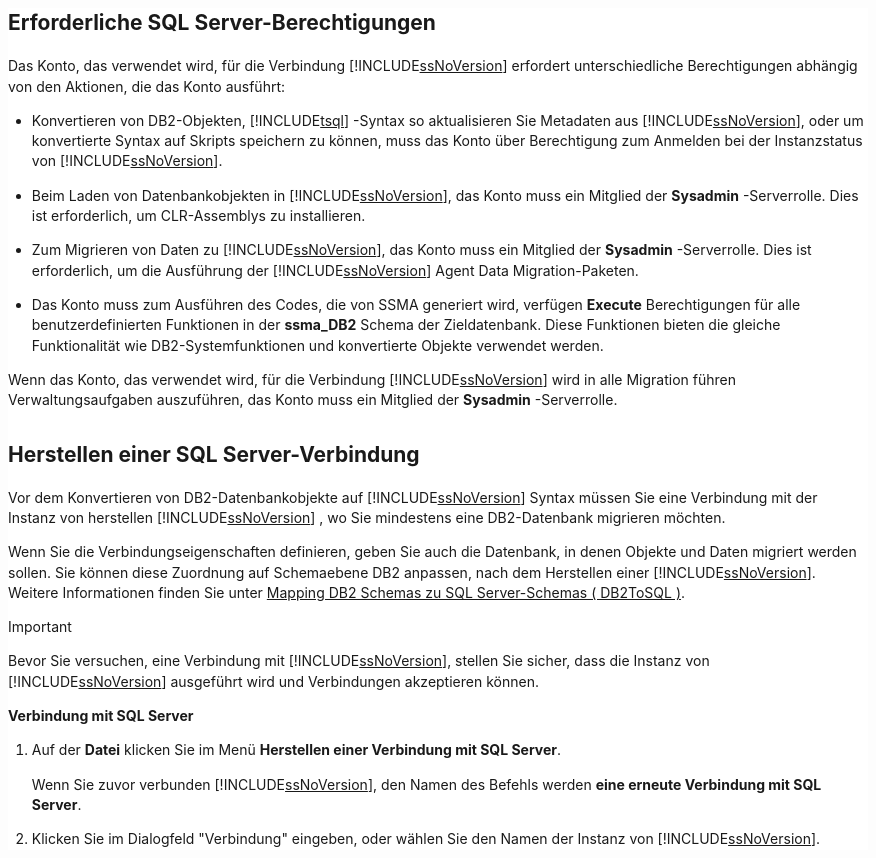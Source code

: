 ## <a name="required-sql-server-permissions"></a>Erforderliche SQL Server-Berechtigungen  
Das Konto, das verwendet wird, für die Verbindung [!INCLUDE[ssNoVersion](../../includes/ssnoversion_md.md)] erfordert unterschiedliche Berechtigungen abhängig von den Aktionen, die das Konto ausführt:  
  
-   Konvertieren von DB2-Objekten, [!INCLUDE[tsql](../../includes/tsql_md.md)] -Syntax so aktualisieren Sie Metadaten aus [!INCLUDE[ssNoVersion](../../includes/ssnoversion_md.md)], oder um konvertierte Syntax auf Skripts speichern zu können, muss das Konto über Berechtigung zum Anmelden bei der Instanzstatus von [!INCLUDE[ssNoVersion](../../includes/ssnoversion_md.md)].  
  
-   Beim Laden von Datenbankobjekten in [!INCLUDE[ssNoVersion](../../includes/ssnoversion_md.md)], das Konto muss ein Mitglied der **Sysadmin** -Serverrolle. Dies ist erforderlich, um CLR-Assemblys zu installieren.  
  
-   Zum Migrieren von Daten zu [!INCLUDE[ssNoVersion](../../includes/ssnoversion_md.md)], das Konto muss ein Mitglied der **Sysadmin** -Serverrolle. Dies ist erforderlich, um die Ausführung der [!INCLUDE[ssNoVersion](../../includes/ssnoversion_md.md)] Agent Data Migration-Paketen.  
  
-   Das Konto muss zum Ausführen des Codes, die von SSMA generiert wird, verfügen **Execute** Berechtigungen für alle benutzerdefinierten Funktionen in der **ssma_DB2** Schema der Zieldatenbank. Diese Funktionen bieten die gleiche Funktionalität wie DB2-Systemfunktionen und konvertierte Objekte verwendet werden.  
  
Wenn das Konto, das verwendet wird, für die Verbindung [!INCLUDE[ssNoVersion](../../includes/ssnoversion_md.md)] wird in alle Migration führen Verwaltungsaufgaben auszuführen, das Konto muss ein Mitglied der **Sysadmin** -Serverrolle.  
  
## <a name="establishing-a-sql-server-connection"></a>Herstellen einer SQL Server-Verbindung  
Vor dem Konvertieren von DB2-Datenbankobjekte auf [!INCLUDE[ssNoVersion](../../includes/ssnoversion_md.md)] Syntax müssen Sie eine Verbindung mit der Instanz von herstellen [!INCLUDE[ssNoVersion](../../includes/ssnoversion_md.md)] , wo Sie mindestens eine DB2-Datenbank migrieren möchten.  
  
Wenn Sie die Verbindungseigenschaften definieren, geben Sie auch die Datenbank, in denen Objekte und Daten migriert werden sollen. Sie können diese Zuordnung auf Schemaebene DB2 anpassen, nach dem Herstellen einer [!INCLUDE[ssNoVersion](../../includes/ssnoversion_md.md)]. Weitere Informationen finden Sie unter [Mapping DB2 Schemas zu SQL Server-Schemas &#40; DB2ToSQL &#41;](../../ssma/db2/mapping-db2-schemas-to-sql-server-schemas-db2tosql.md).  
  
> [!IMPORTANT]  
> Bevor Sie versuchen, eine Verbindung mit [!INCLUDE[ssNoVersion](../../includes/ssnoversion_md.md)], stellen Sie sicher, dass die Instanz von [!INCLUDE[ssNoVersion](../../includes/ssnoversion_md.md)] ausgeführt wird und Verbindungen akzeptieren können.  
  
**Verbindung mit SQL Server**  
  
1.  Auf der **Datei** klicken Sie im Menü **Herstellen einer Verbindung mit SQL Server**.  
  
    Wenn Sie zuvor verbunden [!INCLUDE[ssNoVersion](../../includes/ssnoversion_md.md)], den Namen des Befehls werden **eine erneute Verbindung mit SQL Server**.  
  
2.  Klicken Sie im Dialogfeld "Verbindung" eingeben, oder wählen Sie den Namen der Instanz von [!INCLUDE[ssNoVersion](../../includes/ssnoversion_md.md)].  
  